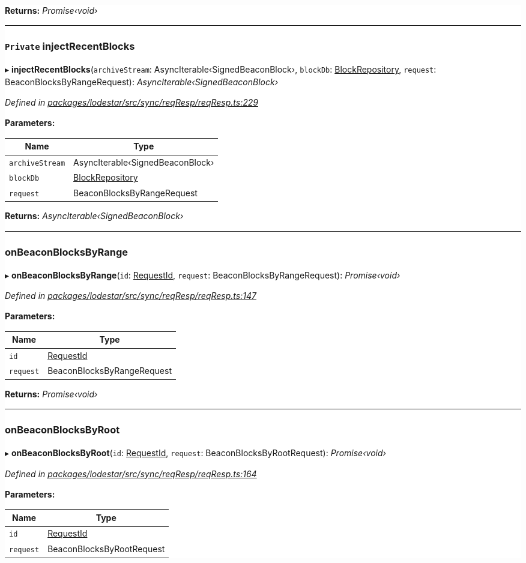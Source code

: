 **Returns:** *Promise‹void›*

___

### `Private` injectRecentBlocks

▸ **injectRecentBlocks**(`archiveStream`: AsyncIterable‹SignedBeaconBlock›, `blockDb`: [BlockRepository](_db_api_beacon_repositories_block_.blockrepository.md), `request`: BeaconBlocksByRangeRequest): *AsyncIterable‹SignedBeaconBlock›*

*Defined in [packages/lodestar/src/sync/reqResp/reqResp.ts:229](https://github.com/ChainSafe/lodestar/blob/2fb982b/packages/lodestar/src/sync/reqResp/reqResp.ts#L229)*

**Parameters:**

Name | Type |
------ | ------ |
`archiveStream` | AsyncIterable‹SignedBeaconBlock› |
`blockDb` | [BlockRepository](_db_api_beacon_repositories_block_.blockrepository.md) |
`request` | BeaconBlocksByRangeRequest |

**Returns:** *AsyncIterable‹SignedBeaconBlock›*

___

###  onBeaconBlocksByRange

▸ **onBeaconBlocksByRange**(`id`: [RequestId](../modules/_constants_network_.md#requestid), `request`: BeaconBlocksByRangeRequest): *Promise‹void›*

*Defined in [packages/lodestar/src/sync/reqResp/reqResp.ts:147](https://github.com/ChainSafe/lodestar/blob/2fb982b/packages/lodestar/src/sync/reqResp/reqResp.ts#L147)*

**Parameters:**

Name | Type |
------ | ------ |
`id` | [RequestId](../modules/_constants_network_.md#requestid) |
`request` | BeaconBlocksByRangeRequest |

**Returns:** *Promise‹void›*

___

###  onBeaconBlocksByRoot

▸ **onBeaconBlocksByRoot**(`id`: [RequestId](../modules/_constants_network_.md#requestid), `request`: BeaconBlocksByRootRequest): *Promise‹void›*

*Defined in [packages/lodestar/src/sync/reqResp/reqResp.ts:164](https://github.com/ChainSafe/lodestar/blob/2fb982b/packages/lodestar/src/sync/reqResp/reqResp.ts#L164)*

**Parameters:**

Name | Type |
------ | ------ |
`id` | [RequestId](../modules/_constants_network_.md#requestid) |
`request` | BeaconBlocksByRootRequest |
